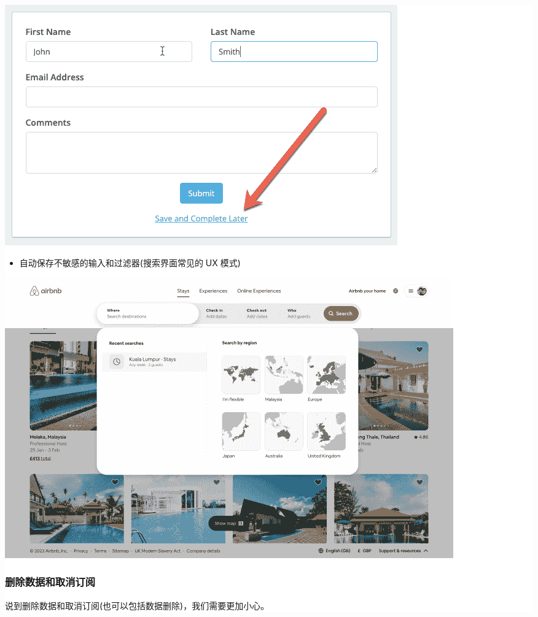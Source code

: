 ![Save Progress Box](img/a14093519ab1e2de40c64f2d23ff9799.png)

*   自动保存不敏感的输入和过滤器(搜索界面常见的 UX 模式)

![Saving Nonsensitive Info](img/3b98e5149953548faad4aed361897654.png)

### 删除数据和取消订阅

说到删除数据和取消订阅(也可以包括数据删除)，我们需要更加小心。
